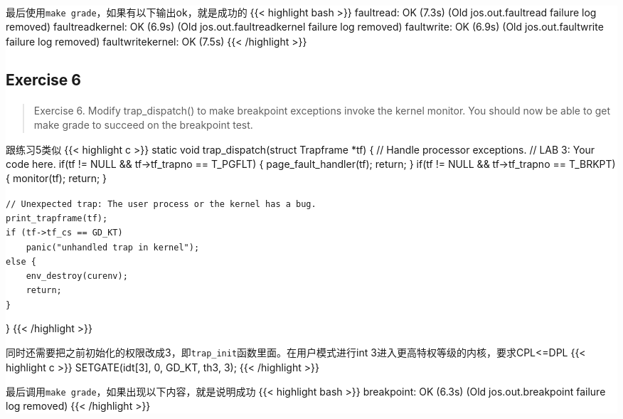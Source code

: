 最后使用`make grade`，如果有以下输出ok，就是成功的
{{< highlight bash >}}
faultread: OK (7.3s) 
    (Old jos.out.faultread failure log removed)
faultreadkernel: OK (6.9s) 
    (Old jos.out.faultreadkernel failure log removed)
faultwrite: OK (6.9s) 
    (Old jos.out.faultwrite failure log removed)
faultwritekernel: OK (7.5s) 
{{< /highlight  >}}

## Exercise 6
>Exercise 6. Modify trap_dispatch() to make breakpoint exceptions invoke the kernel monitor. You should now be able to get make grade to succeed on the breakpoint test.

跟练习5类似
{{< highlight c >}}
static void
trap_dispatch(struct Trapframe *tf)
{
	// Handle processor exceptions.
	// LAB 3: Your code here.
	if(tf != NULL && tf->tf_trapno == T_PGFLT) {
		page_fault_handler(tf);
		return;
	}
	if(tf != NULL && tf->tf_trapno == T_BRKPT) {
		monitor(tf);
		return;
	}

	// Unexpected trap: The user process or the kernel has a bug.
	print_trapframe(tf);
	if (tf->tf_cs == GD_KT)
		panic("unhandled trap in kernel");
	else {
		env_destroy(curenv);
		return;
	}
}
{{< /highlight  >}}

同时还需要把之前初始化的权限改成3，即`trap_init`函数里面。在用户模式进行int 3进入更高特权等级的内核，要求CPL<=DPL
{{< highlight c >}}
SETGATE(idt[3], 0, GD_KT, th3, 3);
{{< /highlight  >}}

最后调用`make grade`，如果出现以下内容，就是说明成功
{{< highlight bash >}}
breakpoint: OK (6.3s) 
    (Old jos.out.breakpoint failure log removed)
{{< /highlight  >}}

